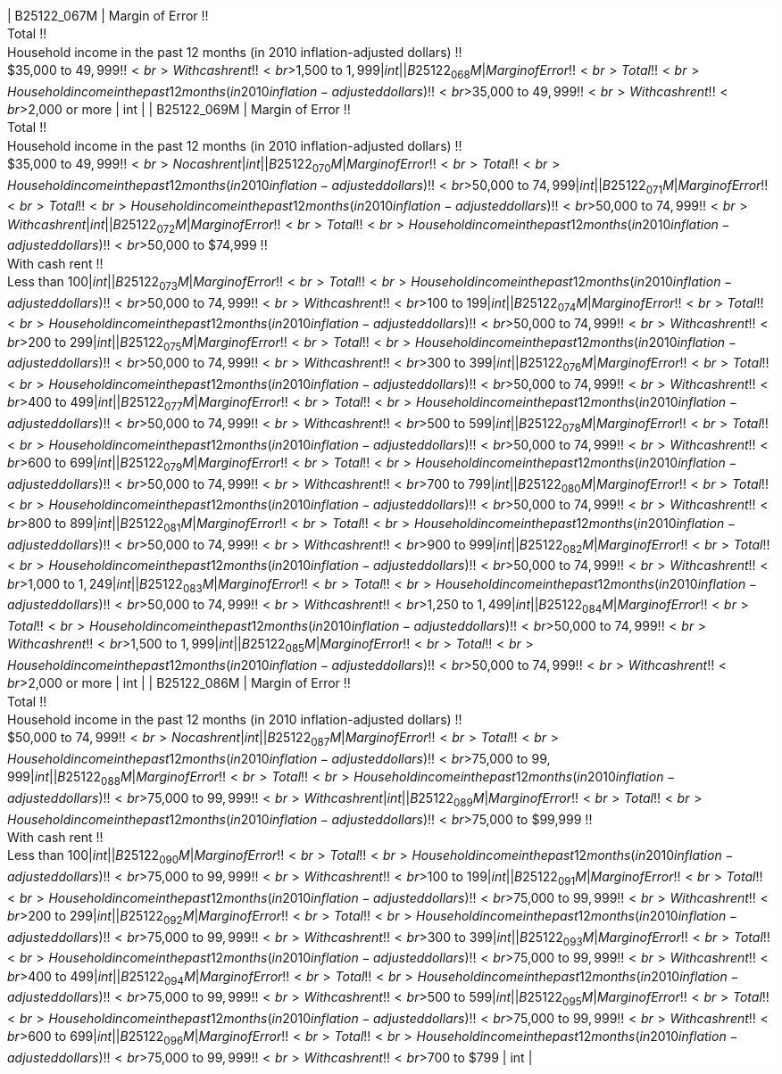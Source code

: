 | B25122_067M | Margin of Error !!<br>Total !!<br>Household income in the past 12 months (in 2010 inflation-adjusted dollars) !!<br>$35,000 to $49,999 !!<br>With cash rent !!<br>$1,500 to $1,999 | int |
| B25122_068M | Margin of Error !!<br>Total !!<br>Household income in the past 12 months (in 2010 inflation-adjusted dollars) !!<br>$35,000 to $49,999 !!<br>With cash rent !!<br>$2,000 or more | int |
| B25122_069M | Margin of Error !!<br>Total !!<br>Household income in the past 12 months (in 2010 inflation-adjusted dollars) !!<br>$35,000 to $49,999 !!<br>No cash rent | int |
| B25122_070M | Margin of Error !!<br>Total !!<br>Household income in the past 12 months (in 2010 inflation-adjusted dollars) !!<br>$50,000 to $74,999 | int |
| B25122_071M | Margin of Error !!<br>Total !!<br>Household income in the past 12 months (in 2010 inflation-adjusted dollars) !!<br>$50,000 to $74,999 !!<br>With cash rent | int |
| B25122_072M | Margin of Error !!<br>Total !!<br>Household income in the past 12 months (in 2010 inflation-adjusted dollars) !!<br>$50,000 to $74,999 !!<br>With cash rent !!<br>Less than $100 | int |
| B25122_073M | Margin of Error !!<br>Total !!<br>Household income in the past 12 months (in 2010 inflation-adjusted dollars) !!<br>$50,000 to $74,999 !!<br>With cash rent !!<br>$100 to $199 | int |
| B25122_074M | Margin of Error !!<br>Total !!<br>Household income in the past 12 months (in 2010 inflation-adjusted dollars) !!<br>$50,000 to $74,999 !!<br>With cash rent !!<br>$200 to $299 | int |
| B25122_075M | Margin of Error !!<br>Total !!<br>Household income in the past 12 months (in 2010 inflation-adjusted dollars) !!<br>$50,000 to $74,999 !!<br>With cash rent !!<br>$300 to $399 | int |
| B25122_076M | Margin of Error !!<br>Total !!<br>Household income in the past 12 months (in 2010 inflation-adjusted dollars) !!<br>$50,000 to $74,999 !!<br>With cash rent !!<br>$400 to $499 | int |
| B25122_077M | Margin of Error !!<br>Total !!<br>Household income in the past 12 months (in 2010 inflation-adjusted dollars) !!<br>$50,000 to $74,999 !!<br>With cash rent !!<br>$500 to $599 | int |
| B25122_078M | Margin of Error !!<br>Total !!<br>Household income in the past 12 months (in 2010 inflation-adjusted dollars) !!<br>$50,000 to $74,999 !!<br>With cash rent !!<br>$600 to $699 | int |
| B25122_079M | Margin of Error !!<br>Total !!<br>Household income in the past 12 months (in 2010 inflation-adjusted dollars) !!<br>$50,000 to $74,999 !!<br>With cash rent !!<br>$700 to $799 | int |
| B25122_080M | Margin of Error !!<br>Total !!<br>Household income in the past 12 months (in 2010 inflation-adjusted dollars) !!<br>$50,000 to $74,999 !!<br>With cash rent !!<br>$800 to $899 | int |
| B25122_081M | Margin of Error !!<br>Total !!<br>Household income in the past 12 months (in 2010 inflation-adjusted dollars) !!<br>$50,000 to $74,999 !!<br>With cash rent !!<br>$900 to $999 | int |
| B25122_082M | Margin of Error !!<br>Total !!<br>Household income in the past 12 months (in 2010 inflation-adjusted dollars) !!<br>$50,000 to $74,999 !!<br>With cash rent !!<br>$1,000 to $1,249 | int |
| B25122_083M | Margin of Error !!<br>Total !!<br>Household income in the past 12 months (in 2010 inflation-adjusted dollars) !!<br>$50,000 to $74,999 !!<br>With cash rent !!<br>$1,250 to $1,499 | int |
| B25122_084M | Margin of Error !!<br>Total !!<br>Household income in the past 12 months (in 2010 inflation-adjusted dollars) !!<br>$50,000 to $74,999 !!<br>With cash rent !!<br>$1,500 to $1,999 | int |
| B25122_085M | Margin of Error !!<br>Total !!<br>Household income in the past 12 months (in 2010 inflation-adjusted dollars) !!<br>$50,000 to $74,999 !!<br>With cash rent !!<br>$2,000 or more | int |
| B25122_086M | Margin of Error !!<br>Total !!<br>Household income in the past 12 months (in 2010 inflation-adjusted dollars) !!<br>$50,000 to $74,999 !!<br>No cash rent | int |
| B25122_087M | Margin of Error !!<br>Total !!<br>Household income in the past 12 months (in 2010 inflation-adjusted dollars) !!<br>$75,000 to $99,999 | int |
| B25122_088M | Margin of Error !!<br>Total !!<br>Household income in the past 12 months (in 2010 inflation-adjusted dollars) !!<br>$75,000 to $99,999 !!<br>With cash rent | int |
| B25122_089M | Margin of Error !!<br>Total !!<br>Household income in the past 12 months (in 2010 inflation-adjusted dollars) !!<br>$75,000 to $99,999 !!<br>With cash rent !!<br>Less than $100 | int |
| B25122_090M | Margin of Error !!<br>Total !!<br>Household income in the past 12 months (in 2010 inflation-adjusted dollars) !!<br>$75,000 to $99,999 !!<br>With cash rent !!<br>$100 to $199 | int |
| B25122_091M | Margin of Error !!<br>Total !!<br>Household income in the past 12 months (in 2010 inflation-adjusted dollars) !!<br>$75,000 to $99,999 !!<br>With cash rent !!<br>$200 to $299 | int |
| B25122_092M | Margin of Error !!<br>Total !!<br>Household income in the past 12 months (in 2010 inflation-adjusted dollars) !!<br>$75,000 to $99,999 !!<br>With cash rent !!<br>$300 to $399 | int |
| B25122_093M | Margin of Error !!<br>Total !!<br>Household income in the past 12 months (in 2010 inflation-adjusted dollars) !!<br>$75,000 to $99,999 !!<br>With cash rent !!<br>$400 to $499 | int |
| B25122_094M | Margin of Error !!<br>Total !!<br>Household income in the past 12 months (in 2010 inflation-adjusted dollars) !!<br>$75,000 to $99,999 !!<br>With cash rent !!<br>$500 to $599 | int |
| B25122_095M | Margin of Error !!<br>Total !!<br>Household income in the past 12 months (in 2010 inflation-adjusted dollars) !!<br>$75,000 to $99,999 !!<br>With cash rent !!<br>$600 to $699 | int |
| B25122_096M | Margin of Error !!<br>Total !!<br>Household income in the past 12 months (in 2010 inflation-adjusted dollars) !!<br>$75,000 to $99,999 !!<br>With cash rent !!<br>$700 to $799 | int |